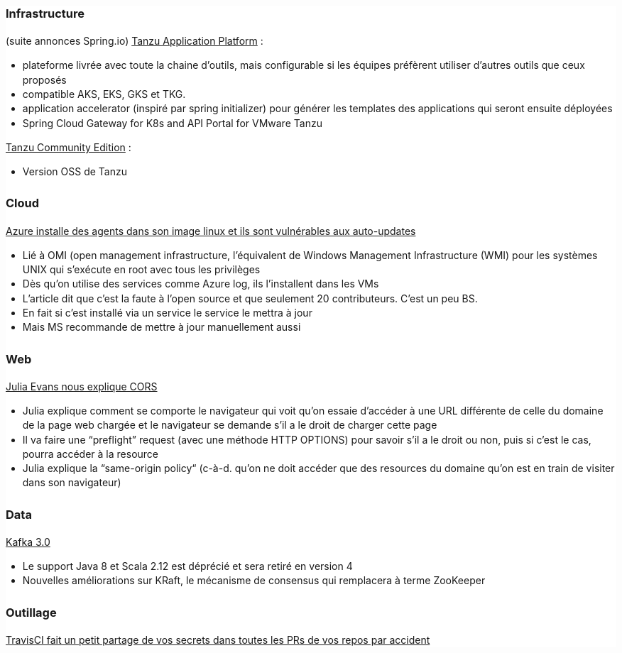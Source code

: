 ### Infrastructure

(suite annonces Spring.io)
[Tanzu Application Platform](https://tanzu.vmware.com/content/blog/announcing-vmware-tanzu-application-platform) : 

* plateforme livrée avec toute la chaine d’outils, mais configurable si les équipes préfèrent utiliser d’autres outils que ceux proposés  
* compatible AKS, EKS, GKS et TKG.
* application accelerator (inspiré par spring initializer) pour générer les templates des applications qui seront ensuite déployées
* Spring Cloud Gateway for K8s and API Portal for VMware Tanzu 

[Tanzu Community Edition](https://tanzu.vmware.com/content/blog/vmware-tanzu-community-edition-announcement) : 

  * Version OSS de Tanzu

### Cloud

[Azure installe des agents dans son image linux et ils sont vulnérables aux auto-updates](https://www.wiz.io/blog/secret-agent-exposes-azure-customers-to-unauthorized-code-execution)  

* Lié à OMI (open management infrastructure, l’équivalent de Windows Management Infrastructure (WMI) pour les systèmes UNIX qui s’exécute en root avec tous les privilèges
* Dès qu’on utilise des services comme Azure log, ils l’installent dans les VMs
* L’article dit que c’est la faute à l’open source et que seulement 20 contributeurs. C’est un peu BS.
* En fait si c’est installé via un service le service le mettra à jour
* Mais MS recommande de mettre à jour manuellement aussi

### Web

[Julia Evans nous explique CORS](https://twitter.com/b0rk/status/1445039796804542473) 

* Julia explique comment se comporte le navigateur qui voit qu’on essaie d’accéder à une URL différente de celle du domaine de la page web chargée et le navigateur se demande s’il a le droit de charger cette page
* Il va faire une “preflight” request (avec une méthode HTTP OPTIONS) pour savoir s’il a le droit ou non, puis si c’est le cas, pourra accéder à la resource
* Julia explique la “same-origin policy“ (c-à-d. qu’on ne doit accéder que des resources du domaine qu’on est en train de visiter dans son navigateur)

### Data

[Kafka 3.0](https://blogs.apache.org/kafka/)

* Le support Java 8 et Scala 2.12 est déprécié et sera retiré en version 4
* Nouvelles améliorations sur KRaft, le mécanisme de consensus qui remplacera à terme ZooKeeper

### Outillage

[TravisCI fait un petit partage de vos secrets dans toutes les PRs de vos repos par accident](https://arstechnica.com/information-technology/2021/09/travis-ci-flaw-exposed-secrets-for-thousands-of-open-source-projects/) 
